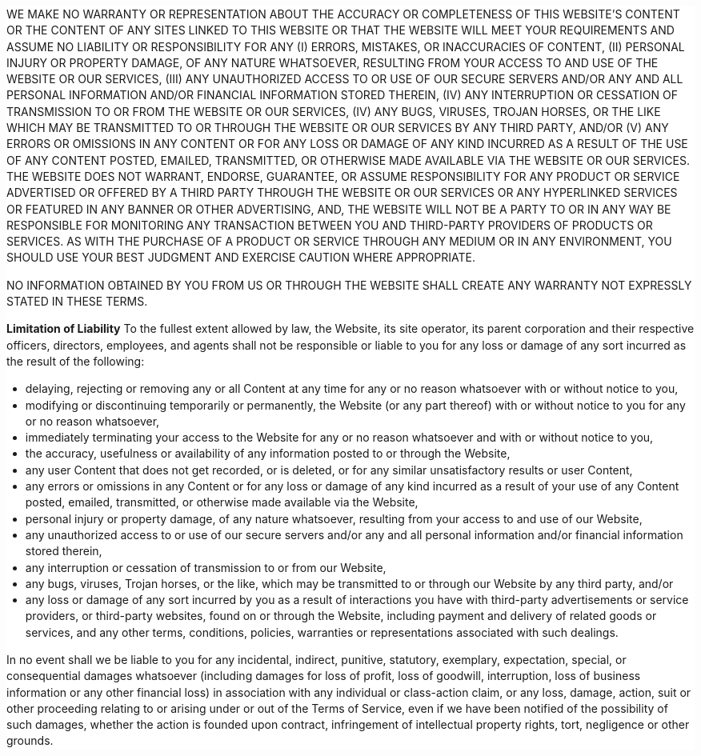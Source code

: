 WE MAKE NO WARRANTY OR REPRESENTATION ABOUT THE ACCURACY OR COMPLETENESS OF THIS WEBSITE’S CONTENT OR THE CONTENT OF ANY SITES LINKED TO THIS WEBSITE OR THAT THE WEBSITE WILL MEET YOUR REQUIREMENTS AND ASSUME NO LIABILITY OR RESPONSIBILITY FOR ANY (I) ERRORS, MISTAKES, OR INACCURACIES OF CONTENT, (II) PERSONAL INJURY OR PROPERTY DAMAGE, OF ANY NATURE WHATSOEVER, RESULTING FROM YOUR ACCESS TO AND USE OF THE WEBSITE OR OUR SERVICES, (III) ANY UNAUTHORIZED ACCESS TO OR USE OF OUR SECURE SERVERS AND/OR ANY AND ALL PERSONAL INFORMATION AND/OR FINANCIAL INFORMATION STORED THEREIN, (IV) ANY INTERRUPTION OR CESSATION OF TRANSMISSION TO OR FROM THE WEBSITE OR OUR SERVICES, (IV) ANY BUGS, VIRUSES, TROJAN HORSES, OR THE LIKE WHICH MAY BE TRANSMITTED TO OR THROUGH THE WEBSITE OR OUR SERVICES BY ANY THIRD PARTY, AND/OR (V) ANY ERRORS OR OMISSIONS IN ANY CONTENT OR FOR ANY LOSS OR DAMAGE OF ANY KIND INCURRED AS A RESULT OF THE USE OF ANY CONTENT POSTED, EMAILED, TRANSMITTED, OR OTHERWISE MADE AVAILABLE VIA THE WEBSITE OR OUR SERVICES. THE WEBSITE DOES NOT WARRANT, ENDORSE, GUARANTEE, OR ASSUME RESPONSIBILITY FOR ANY PRODUCT OR SERVICE ADVERTISED OR OFFERED BY A THIRD PARTY THROUGH THE WEBSITE OR OUR SERVICES OR ANY HYPERLINKED SERVICES OR FEATURED IN ANY BANNER OR OTHER ADVERTISING, AND, THE WEBSITE WILL NOT BE A PARTY TO OR IN ANY WAY BE RESPONSIBLE FOR MONITORING ANY TRANSACTION BETWEEN YOU AND THIRD-PARTY PROVIDERS OF PRODUCTS OR SERVICES. AS WITH THE PURCHASE OF A PRODUCT OR SERVICE THROUGH ANY MEDIUM OR IN ANY ENVIRONMENT, YOU SHOULD USE YOUR BEST JUDGMENT AND EXERCISE CAUTION WHERE APPROPRIATE.

NO INFORMATION OBTAINED BY YOU FROM US OR THROUGH THE WEBSITE SHALL CREATE ANY WARRANTY NOT EXPRESSLY STATED IN THESE TERMS.

**Limitation of Liability**
To the fullest extent allowed by law, the Website, its site operator, its parent corporation and their respective officers, directors, employees, and agents shall not be responsible or liable to you for any loss or damage of any sort incurred as the result of the following:

-   delaying, rejecting or removing any or all Content at any time for any or no reason whatsoever with or without notice to you,
-   modifying or discontinuing temporarily or permanently, the Website (or any part thereof) with or without notice to you for any or no reason whatsoever,
-   immediately terminating your access to the Website for any or no reason whatsoever and with or without notice to you,
-   the accuracy, usefulness or availability of any information posted to or through the Website,
-   any user Content that does not get recorded, or is deleted, or for any similar unsatisfactory results or user Content,
-   any errors or omissions in any Content or for any loss or damage of any kind incurred as a result of your use of any Content posted, emailed, transmitted, or otherwise made available via the Website,
-   personal injury or property damage, of any nature whatsoever, resulting from your access to and use of our Website,
-   any unauthorized access to or use of our secure servers and/or any and all personal information and/or financial information stored therein,
-   any interruption or cessation of transmission to or from our Website,
-   any bugs, viruses, Trojan horses, or the like, which may be transmitted to or through our Website by any third party, and/or
-   any loss or damage of any sort incurred by you as a result of interactions you have with third-party advertisements or service providers, or third-party websites, found on or through the Website, including payment and delivery of related goods or services, and any other terms, conditions, policies, warranties or representations associated with such dealings.

In no event shall we be liable to you for any incidental, indirect, punitive, statutory, exemplary, expectation, special, or consequential damages whatsoever (including damages for loss of profit, loss of goodwill, interruption, loss of business information or any other financial loss) in association with any individual or class-action claim, or any loss, damage, action, suit or other proceeding relating to or arising under or out of the Terms of Service, even if we have been notified of the possibility of such damages, whether the action is founded upon contract, infringement of intellectual property rights, tort, negligence or other grounds.
